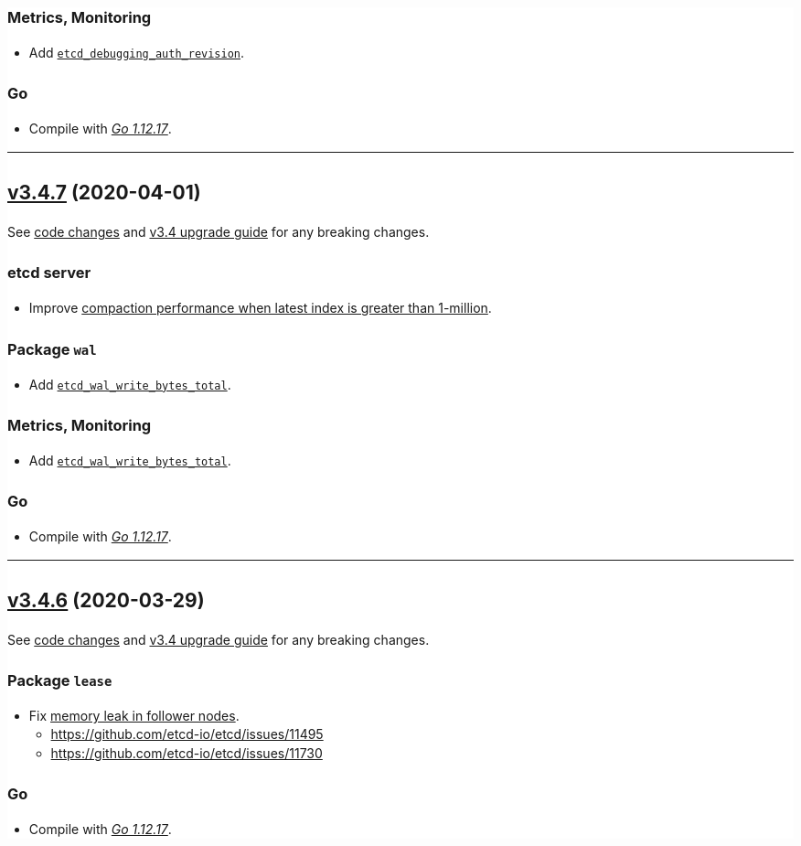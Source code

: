 ### Metrics, Monitoring

- Add [`etcd_debugging_auth_revision`](https://github.com/etcd-io/etcd/commit/f14d2a087f7b0fd6f7980b95b5e0b945109c95f3).

### Go

- Compile with [*Go 1.12.17*](https://golang.org/doc/devel/release.html#go1.12).


<hr>


## [v3.4.7](https://github.com/etcd-io/etcd/releases/tag/v3.4.7) (2020-04-01)

See [code changes](https://github.com/etcd-io/etcd/compare/v3.4.6...v3.4.7) and [v3.4 upgrade guide](https://etcd.io/docs/latest/upgrades/upgrade_3_4/) for any breaking changes.

### etcd server

- Improve [compaction performance when latest index is greater than 1-million](https://github.com/etcd-io/etcd/pull/11734).

### Package `wal`

- Add [`etcd_wal_write_bytes_total`](https://github.com/etcd-io/etcd/pull/11738).

### Metrics, Monitoring

- Add [`etcd_wal_write_bytes_total`](https://github.com/etcd-io/etcd/pull/11738).

### Go

- Compile with [*Go 1.12.17*](https://golang.org/doc/devel/release.html#go1.12).


<hr>


## [v3.4.6](https://github.com/etcd-io/etcd/releases/tag/v3.4.6) (2020-03-29)

See [code changes](https://github.com/etcd-io/etcd/compare/v3.4.5...v3.4.6) and [v3.4 upgrade guide](https://etcd.io/docs/latest/upgrades/upgrade_3_4/) for any breaking changes.

### Package `lease`

- Fix [memory leak in follower nodes](https://github.com/etcd-io/etcd/pull/11731).
  - https://github.com/etcd-io/etcd/issues/11495
  - https://github.com/etcd-io/etcd/issues/11730

### Go

- Compile with [*Go 1.12.17*](https://golang.org/doc/devel/release.html#go1.12).
